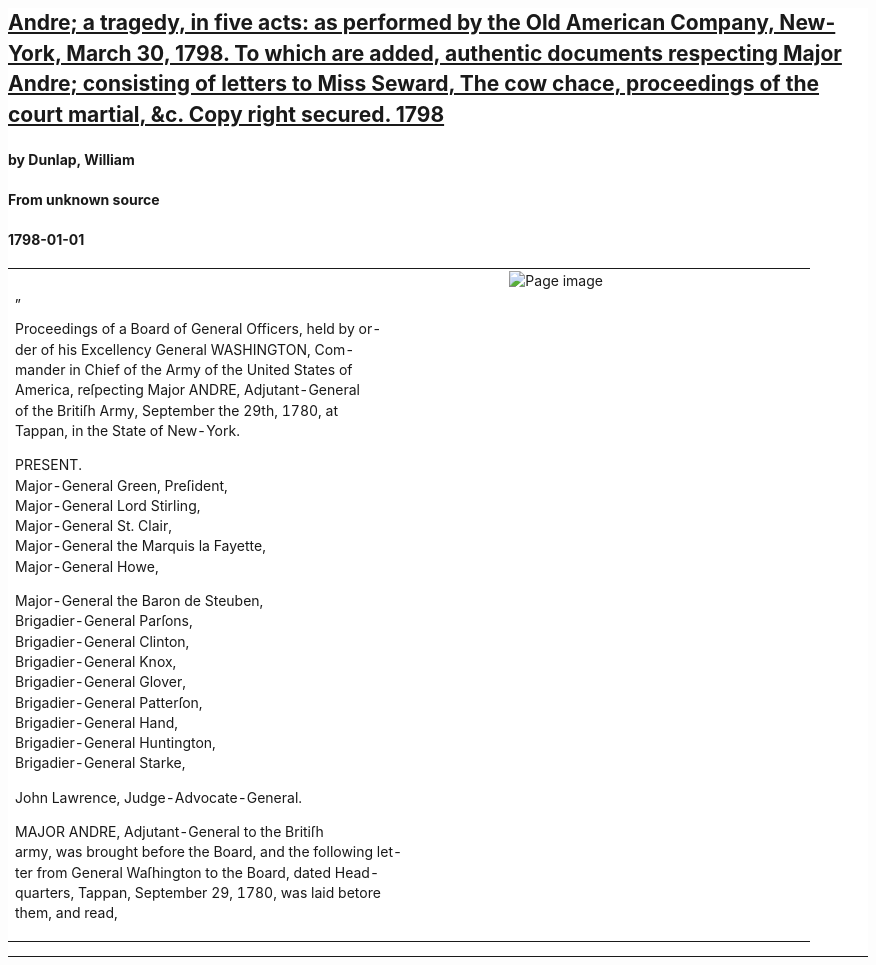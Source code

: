 
## [Andre; a tragedy, in five acts: as performed by the Old American Company, New-York, March 30, 1798. To which are added, authentic documents respecting Major Andre; consisting of letters to Miss Seward, The cow chace, proceedings of the court martial, &c. Copy right secured.  1798](https://archive.org/details/bim_eighteenth-century_andre-a-tragedy-in-fiv_dunlap-william_1798/page/n86/mode/1up?view=theater)

#### by Dunlap, William

#### From unknown source

#### 1798-01-01

<table style="width: 100%;"><tr><td style="width: 50%">

  
„  
  
Proceedings of a Board of General Officers, held by or-  
der of his Excellency General WASHINGTON, Com-  
mander in Chief of the Army of the United States of  
America, reſpecting Major ANDRE, Adjutant-General  
of the Britiſh Army, September the 29th, 1780, at  
Tappan, in the State of New-York.  
  
PRESENT.  
Major-General Green, Preſident,  
Major-General Lord Stirling,  
Major-General St. Clair,  
Major-General the Marquis la Fayette,  
Major-General Howe,  
  
Major-General the Baron de Steuben,  
Brigadier-General Parſons,  
Brigadier-General Clinton,  
Brigadier-General Knox,  
Brigadier-General Glover,  
Brigadier-General Patterſon,  
Brigadier-General Hand,  
Brigadier-General Huntington,  
Brigadier-General Starke,  
  
John Lawrence, Judge-Advocate-General.  
  
MAJOR ANDRE, Adjutant-General to the Britiſh  
army, was brought before the Board, and the following let-  
ter from General Waſhington to the Board, dated Head-  
quarters, Tappan, September 29, 1780, was laid betore  
them, and read,
</td><td style="width: 50%; max-height: 75%; margin: auto; display: block;">
<img alt="Page image" src="https://iiif.archive.org/image/iiif/2/bim_eighteenth-century_andre-a-tragedy-in-fiv_dunlap-william_1798%2Fbim_eighteenth-century_andre-a-tragedy-in-fiv_dunlap-william_1798_jp2.zip%2Fbim_eighteenth-century_andre-a-tragedy-in-fiv_dunlap-william_1798_jp2%2Fbim_eighteenth-century_andre-a-tragedy-in-fiv_dunlap-william_1798_0086.jp2/pct:14.642609299097849,10.38073201514514,63.49757113115892,58.077408498106855/!600,600/0/default.jpg"/>
</td>
</tr></table>

---